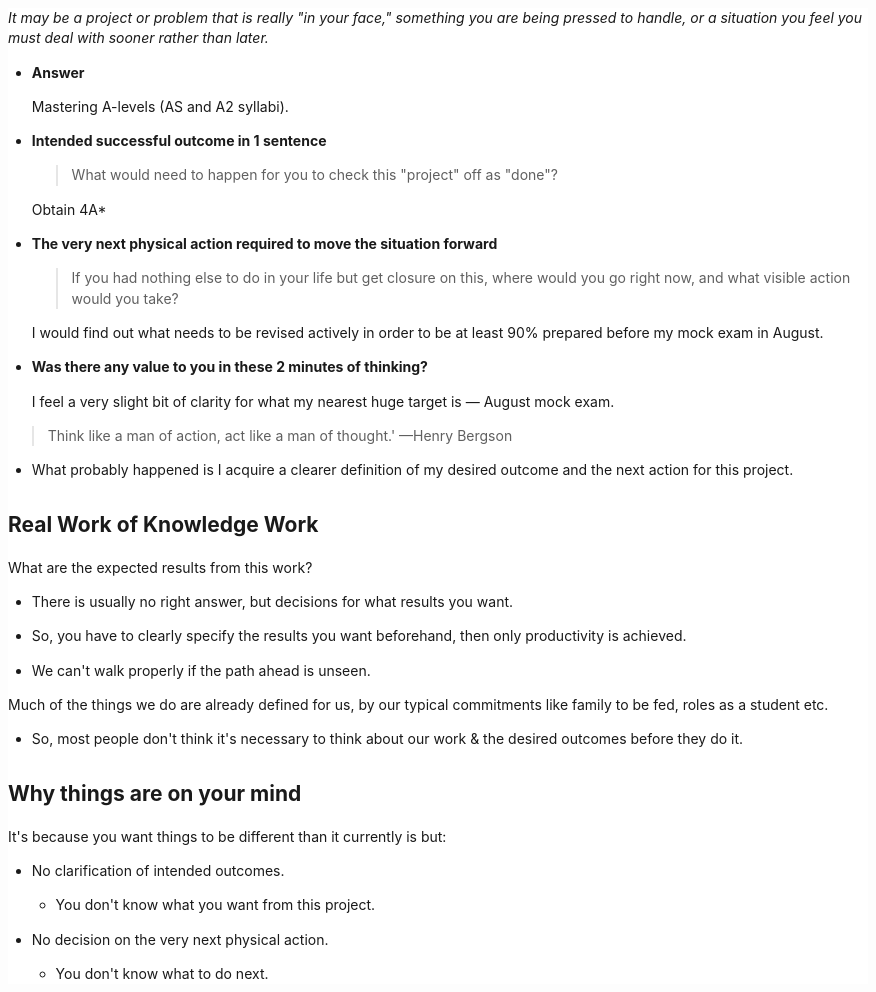 _It may be a project or problem that is really "in your face," something you are being pressed to handle, or a situation you feel you must deal with sooner rather than later._

- **Answer**
    
    Mastering A-levels (AS and A2 syllabi).
    

- **Intended successful outcome in 1 sentence**
    
    > What would need to happen for you to check this "project" off as "done"?
    
    Obtain 4A*
    

- **The very next physical action required to move the situation forward**
    
    > If you had nothing else to do in your life but get closure on this, where would you go right now, and what visible action would you take?
    
    I would find out what needs to be revised actively in order to be at least 90% prepared before my mock exam in August.
    

- **Was there any value to you in these 2 minutes of thinking?**
    
    I feel a very slight bit of clarity for what my nearest huge target is — August mock exam.
    

> Think like a man of action, act like a man of thought.' —Henry Bergson

- What probably happened is I acquire a clearer definition of my desired outcome and the next action for this project.

## Real Work of Knowledge Work

What are the expected results from this work?

- There is usually no right answer, but decisions for what results you want.

- So, you have to clearly specify the results you want beforehand, then only productivity is achieved.

- We can't walk properly if the path ahead is unseen.

Much of the things we do are already defined for us, by our typical commitments like family to be fed, roles as a student etc.

- So, most people don't think it's necessary to think about our work & the desired outcomes before they do it.

## Why things are on your mind

It's because you want things to be different than it currently is but:

- No clarification of intended outcomes.
    - You don't know what you want from this project.

- No decision on the very next physical action.
    - You don't know what to do next.
